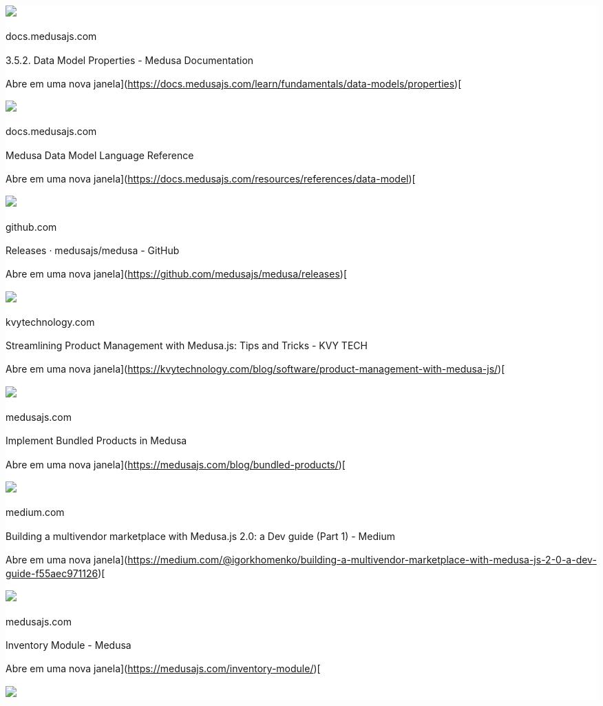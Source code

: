 ![](https://t3.gstatic.com/faviconV2?url=https://docs.medusajs.com/&client=BARD&type=FAVICON&size=256&fallback_opts=TYPE,SIZE,URL)

docs.medusajs.com

3.5.2. Data Model Properties - Medusa Documentation

Abre em uma nova janela](https://docs.medusajs.com/learn/fundamentals/data-models/properties)[

![](https://t3.gstatic.com/faviconV2?url=https://docs.medusajs.com/&client=BARD&type=FAVICON&size=256&fallback_opts=TYPE,SIZE,URL)

docs.medusajs.com

Medusa Data Model Language Reference

Abre em uma nova janela](https://docs.medusajs.com/resources/references/data-model)[

![](https://t1.gstatic.com/faviconV2?url=https://github.com/&client=BARD&type=FAVICON&size=256&fallback_opts=TYPE,SIZE,URL)

github.com

Releases · medusajs/medusa - GitHub

Abre em uma nova janela](https://github.com/medusajs/medusa/releases)[

![](https://t3.gstatic.com/faviconV2?url=https://kvytechnology.com/&client=BARD&type=FAVICON&size=256&fallback_opts=TYPE,SIZE,URL)

kvytechnology.com

Streamlining Product Management with Medusa.js: Tips and Tricks - KVY TECH

Abre em uma nova janela](https://kvytechnology.com/blog/software/product-management-with-medusa-js/)[

![](https://t2.gstatic.com/faviconV2?url=https://medusajs.com/&client=BARD&type=FAVICON&size=256&fallback_opts=TYPE,SIZE,URL)

medusajs.com

Implement Bundled Products in Medusa

Abre em uma nova janela](https://medusajs.com/blog/bundled-products/)[

![](https://t0.gstatic.com/faviconV2?url=https://medium.com/&client=BARD&type=FAVICON&size=256&fallback_opts=TYPE,SIZE,URL)

medium.com

Building a multivendor marketplace with Medusa.js 2.0: a Dev guide (Part 1) - Medium

Abre em uma nova janela](https://medium.com/@igorkhomenko/building-a-multivendor-marketplace-with-medusa-js-2-0-a-dev-guide-f55aec971126)[

![](https://t2.gstatic.com/faviconV2?url=https://medusajs.com/&client=BARD&type=FAVICON&size=256&fallback_opts=TYPE,SIZE,URL)

medusajs.com

Inventory Module - Medusa

Abre em uma nova janela](https://medusajs.com/inventory-module/)[

![](https://t1.gstatic.com/faviconV2?url=https://github.com/&client=BARD&type=FAVICON&size=256&fallback_opts=TYPE,SIZE,URL)
